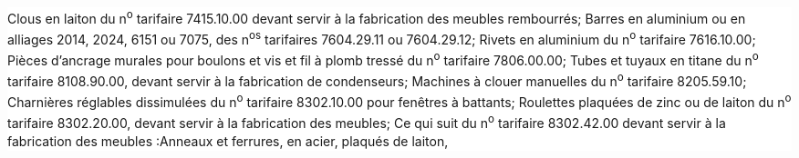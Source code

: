 </td>
<td></td>
<td></td>
</tr>
<tr>
<td>Clous en laiton du n<sup>o</sup> tarifaire 7415.10.00 devant servir à la fabrication des meubles rembourrés;</td>
<td></td>
<td></td>
</tr>
<tr>
<td>Barres en aluminium ou en alliages 2014, 2024, 6151 ou 7075, des n<sup>os</sup> tarifaires 7604.29.11 ou 7604.29.12;</td>
<td></td>
<td></td>
</tr>
<tr>
<td>Rivets en aluminium du n<sup>o</sup> tarifaire 7616.10.00;</td>
<td></td>
<td></td>
</tr>
<tr>
<td>Pièces d’ancrage murales pour boulons et vis et fil à plomb tressé du n<sup>o</sup> tarifaire 7806.00.00;</td>
<td></td>
<td></td>
</tr>
<tr>
<td>Tubes et tuyaux en titane du n<sup>o</sup> tarifaire 8108.90.00, devant servir à la fabrication de condenseurs;</td>
<td></td>
<td></td>
</tr>
<tr>
<td>Machines à clouer manuelles du n<sup>o</sup> tarifaire 8205.59.10;</td>
<td></td>
<td></td>
</tr>
<tr>
<td>Charnières réglables dissimulées du n<sup>o</sup> tarifaire 8302.10.00 pour fenêtres à battants;</td>
<td></td>
<td></td>
</tr>
<tr>
<td>Roulettes plaquées de zinc ou de laiton du n<sup>o</sup> tarifaire 8302.20.00, devant servir à la fabrication des meubles;</td>
<td></td>
<td></td>
</tr>
<tr>
<td>Ce qui suit du n<sup>o</sup> tarifaire 8302.42.00 devant servir à la fabrication des meubles :Anneaux et ferrures, en acier, plaqués de laiton,
